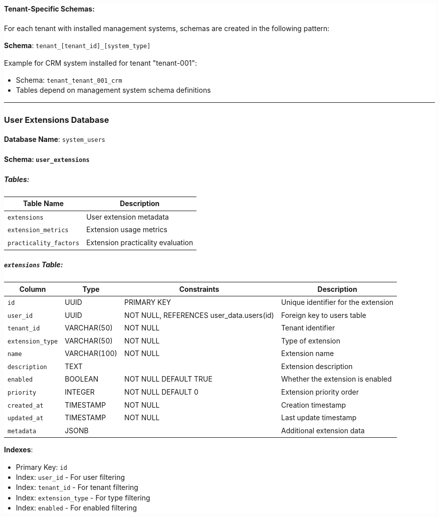 #### Tenant-Specific Schemas:

For each tenant with installed management systems, schemas are created in the following pattern:

**Schema**: `tenant_[tenant_id]_[system_type]`

Example for CRM system installed for tenant "tenant-001":
- Schema: `tenant_tenant_001_crm`
- Tables depend on management system schema definitions

---

### User Extensions Database

**Database Name**: `system_users`

#### Schema: `user_extensions`

##### Tables:

| Table Name | Description |
|------------|-------------|
| `extensions` | User extension metadata |
| `extension_metrics` | Extension usage metrics |
| `practicality_factors` | Extension practicality evaluation |

##### `extensions` Table:

| Column | Type | Constraints | Description |
|--------|------|-------------|-------------|
| `id` | UUID | PRIMARY KEY | Unique identifier for the extension |
| `user_id` | UUID | NOT NULL, REFERENCES user_data.users(id) | Foreign key to users table |
| `tenant_id` | VARCHAR(50) | NOT NULL | Tenant identifier |
| `extension_type` | VARCHAR(50) | NOT NULL | Type of extension |
| `name` | VARCHAR(100) | NOT NULL | Extension name |
| `description` | TEXT | | Extension description |
| `enabled` | BOOLEAN | NOT NULL DEFAULT TRUE | Whether the extension is enabled |
| `priority` | INTEGER | NOT NULL DEFAULT 0 | Extension priority order |
| `created_at` | TIMESTAMP | NOT NULL | Creation timestamp |
| `updated_at` | TIMESTAMP | NOT NULL | Last update timestamp |
| `metadata` | JSONB | | Additional extension data |

**Indexes**:
- Primary Key: `id`
- Index: `user_id` - For user filtering
- Index: `tenant_id` - For tenant filtering
- Index: `extension_type` - For type filtering
- Index: `enabled` - For enabled filtering

